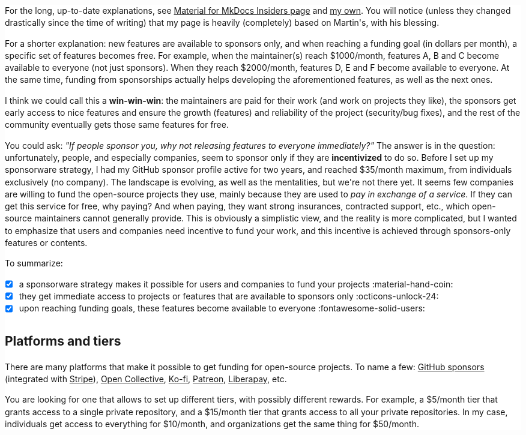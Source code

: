 For the long, up-to-date explanations,
see [Material for MkDocs Insiders page](https://squidfunk.github.io/mkdocs-material/insiders/)
and [my own](https://pawamoy.github.io/insiders/).
You will notice (unless they changed drastically since the time of writing)
that my page is heavily (completely) based on Martin's, with his blessing.

For a shorter explanation: new features are available to sponsors only,
and when reaching a funding goal (in dollars per month), a specific set of features becomes free.
For example, when the maintainer(s) reach $1000/month,
features A, B and C become available to everyone (not just sponsors).
When they reach $2000/month, features D, E and F become available to everyone.
At the same time, funding from sponsorships actually helps developing
the aforementioned features, as well as the next ones.

I think we could call this a **win-win-win**: the maintainers are paid for their work
(and work on projects they like), the sponsors get early access to nice features
and ensure the growth (features) and reliability of the project (security/bug fixes),
and the rest of the community eventually gets those same features for free.

You could ask: *"If people sponsor you, why not releasing features to everyone immediately?"*
The answer is in the question: unfortunately, people, and especially companies,
seem to sponsor only if they are **incentivized** to do so.
Before I set up my sponsorware strategy, I had my GitHub sponsor profile active for two years,
and reached $35/month maximum, from individuals exclusively (no company).
The landscape is evolving, as well as the mentalities, but we're not there yet.
It seems few companies are willing to fund the open-source projects they use,
mainly because they are used to *pay in exchange of a service*.
If they can get this service for free, why paying?
And when paying, they want strong insurances, contracted support, etc., which
open-source maintainers cannot generally provide.
This is obviously a simplistic view, and the reality is more complicated,
but I wanted to emphasize that users and companies need incentive to fund your work,
and this incentive is achieved through sponsors-only features or contents.

To summarize:

- [x] a sponsorware strategy makes it possible for users and companies to fund your projects :material-hand-coin:
- [x] they get immediate access to projects or features that are available to sponsors only :octicons-unlock-24:
- [x] upon reaching funding goals, these features become available to everyone :fontawesome-solid-users:

## Platforms and tiers

There are many platforms that make it possible to get funding for open-source projects.
To name a few: [GitHub sponsors](https://github.com/sponsors) (integrated with [Stripe](https://stripe.com/en-fr)),
[Open Collective](https://opencollective.com/), [Ko-fi](https://ko-fi.com/), [Patreon](https://www.patreon.com/home),
[Liberapay](https://liberapay.com/), etc.

You are looking for one that allows to set up different tiers, with possibly different rewards.
For example, a $5/month tier that grants access to a single private repository,
and a $15/month tier that grants access to all your private repositories.
In my case, individuals get access to everything for $10/month,
and organizations get the same thing for $50/month.
